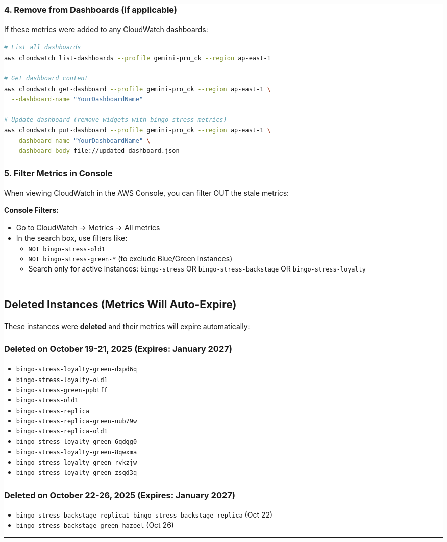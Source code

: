 ### 4. Remove from Dashboards (if applicable)

If these metrics were added to any CloudWatch dashboards:

```bash
# List all dashboards
aws cloudwatch list-dashboards --profile gemini-pro_ck --region ap-east-1

# Get dashboard content
aws cloudwatch get-dashboard --profile gemini-pro_ck --region ap-east-1 \
  --dashboard-name "YourDashboardName"

# Update dashboard (remove widgets with bingo-stress metrics)
aws cloudwatch put-dashboard --profile gemini-pro_ck --region ap-east-1 \
  --dashboard-name "YourDashboardName" \
  --dashboard-body file://updated-dashboard.json
```

### 5. Filter Metrics in Console

When viewing CloudWatch in the AWS Console, you can filter OUT the stale metrics:

**Console Filters:**
- Go to CloudWatch → Metrics → All metrics
- In the search box, use filters like:
  - `NOT bingo-stress-old1`
  - `NOT bingo-stress-green-*` (to exclude Blue/Green instances)
  - Search only for active instances: `bingo-stress` OR `bingo-stress-backstage` OR `bingo-stress-loyalty`

---

## Deleted Instances (Metrics Will Auto-Expire)

These instances were **deleted** and their metrics will expire automatically:

### Deleted on October 19-21, 2025 (Expires: January 2027)
- `bingo-stress-loyalty-green-dxpd6q`
- `bingo-stress-loyalty-old1`
- `bingo-stress-green-ppbtff`
- `bingo-stress-old1`
- `bingo-stress-replica`
- `bingo-stress-replica-green-uub79w`
- `bingo-stress-replica-old1`
- `bingo-stress-loyalty-green-6qdgg0`
- `bingo-stress-loyalty-green-8qwxma`
- `bingo-stress-loyalty-green-rvkzjw`
- `bingo-stress-loyalty-green-zsqd3q`

### Deleted on October 22-26, 2025 (Expires: January 2027)
- `bingo-stress-backstage-replica1-bingo-stress-backstage-replica` (Oct 22)
- `bingo-stress-backstage-green-hazoel` (Oct 26)

---